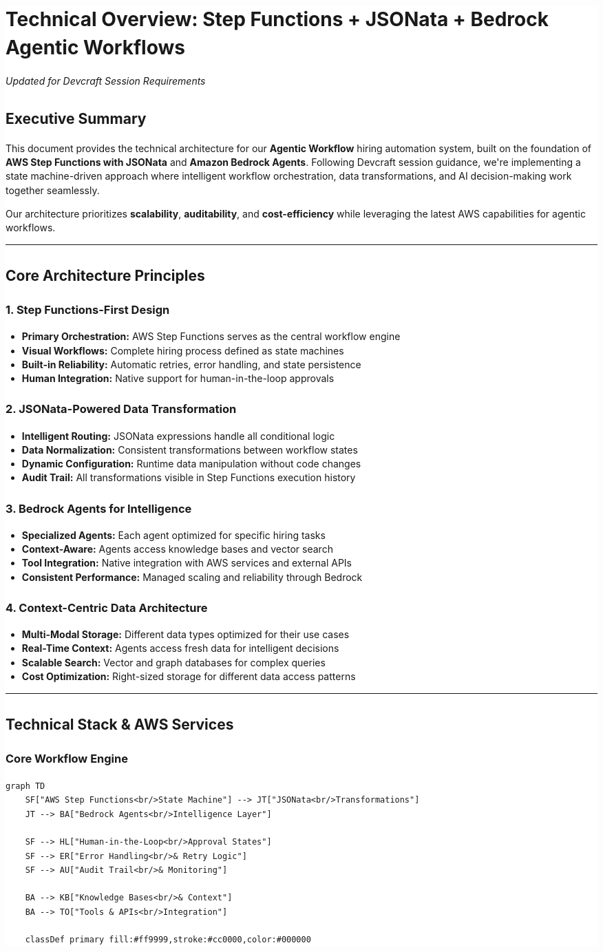 # Technical Overview: Step Functions + JSONata + Bedrock Agentic Workflows
*Updated for Devcraft Session Requirements*

## Executive Summary

This document provides the technical architecture for our **Agentic Workflow** hiring automation system, built on the foundation of **AWS Step Functions with JSONata** and **Amazon Bedrock Agents**. Following Devcraft session guidance, we're implementing a state machine-driven approach where intelligent workflow orchestration, data transformations, and AI decision-making work together seamlessly.

Our architecture prioritizes **scalability**, **auditability**, and **cost-efficiency** while leveraging the latest AWS capabilities for agentic workflows.

---

## Core Architecture Principles

### **1. Step Functions-First Design**
- **Primary Orchestration:** AWS Step Functions serves as the central workflow engine
- **Visual Workflows:** Complete hiring process defined as state machines
- **Built-in Reliability:** Automatic retries, error handling, and state persistence
- **Human Integration:** Native support for human-in-the-loop approvals

### **2. JSONata-Powered Data Transformation**
- **Intelligent Routing:** JSONata expressions handle all conditional logic
- **Data Normalization:** Consistent transformations between workflow states
- **Dynamic Configuration:** Runtime data manipulation without code changes
- **Audit Trail:** All transformations visible in Step Functions execution history

### **3. Bedrock Agents for Intelligence**
- **Specialized Agents:** Each agent optimized for specific hiring tasks
- **Context-Aware:** Agents access knowledge bases and vector search
- **Tool Integration:** Native integration with AWS services and external APIs
- **Consistent Performance:** Managed scaling and reliability through Bedrock

### **4. Context-Centric Data Architecture**
- **Multi-Modal Storage:** Different data types optimized for their use cases
- **Real-Time Context:** Agents access fresh data for intelligent decisions
- **Scalable Search:** Vector and graph databases for complex queries
- **Cost Optimization:** Right-sized storage for different data access patterns

---

## Technical Stack & AWS Services

### **Core Workflow Engine**
```mermaid
graph TD
    SF["AWS Step Functions<br/>State Machine"] --> JT["JSONata<br/>Transformations"]
    JT --> BA["Bedrock Agents<br/>Intelligence Layer"]
    
    SF --> HL["Human-in-the-Loop<br/>Approval States"]
    SF --> ER["Error Handling<br/>& Retry Logic"]
    SF --> AU["Audit Trail<br/>& Monitoring"]
    
    BA --> KB["Knowledge Bases<br/>& Context"]
    BA --> TO["Tools & APIs<br/>Integration"]
    
    classDef primary fill:#ff9999,stroke:#cc0000,color:#000000
```